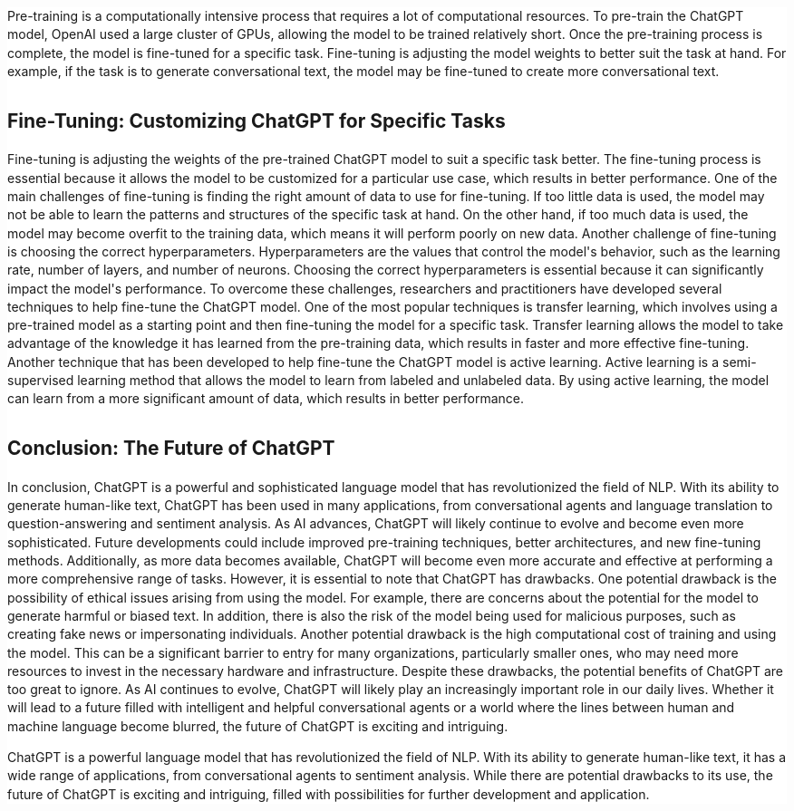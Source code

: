 Pre-training is a computationally intensive process that requires a lot of computational resources. To pre-train the ChatGPT model, OpenAI used a large cluster of GPUs, allowing the model to be trained relatively short. Once the pre-training process is complete, the model is fine-tuned for a specific task. Fine-tuning is adjusting the model weights to better suit the task at hand. For example, if the task is to generate conversational text, the model may be fine-tuned to create more conversational text.

## Fine-Tuning: Customizing ChatGPT for Specific Tasks

Fine-tuning is adjusting the weights of the pre-trained ChatGPT model to suit a specific task better. The fine-tuning process is essential because it allows the model to be customized for a particular use case, which results in better performance. One of the main challenges of fine-tuning is finding the right amount of data to use for fine-tuning. If too little data is used, the model may not be able to learn the patterns and structures of the specific task at hand. On the other hand, if too much data is used, the model may become overfit to the training data, which means it will perform poorly on new data. Another challenge of fine-tuning is choosing the correct hyperparameters. Hyperparameters are the values that control the model's behavior, such as the learning rate, number of layers, and number of neurons. Choosing the correct hyperparameters is essential because it can significantly impact the model's performance. To overcome these challenges, researchers and practitioners have developed several techniques to help fine-tune the ChatGPT model. One of the most popular techniques is transfer learning, which involves using a pre-trained model as a starting point and then fine-tuning the model for a specific task. Transfer learning allows the model to take advantage of the knowledge it has learned from the pre-training data, which results in faster and more effective fine-tuning. Another technique that has been developed to help fine-tune the ChatGPT model is active learning. Active learning is a semi-supervised learning method that allows the model to learn from labeled and unlabeled data. By using active learning, the model can learn from a more significant amount of data, which results in better performance.

## Conclusion: The Future of ChatGPT

In conclusion, ChatGPT is a powerful and sophisticated language model that has revolutionized the field of NLP. With its ability to generate human-like text, ChatGPT has been used in many applications, from conversational agents and language translation to question-answering and sentiment analysis. As AI advances, ChatGPT will likely continue to evolve and become even more sophisticated. Future developments could include improved pre-training techniques, better architectures, and new fine-tuning methods. Additionally, as more data becomes available, ChatGPT will become even more accurate and effective at performing a more comprehensive range of tasks. However, it is essential to note that ChatGPT has drawbacks. One potential drawback is the possibility of ethical issues arising from using the model. For example, there are concerns about the potential for the model to generate harmful or biased text. In addition, there is also the risk of the model being used for malicious purposes, such as creating fake news or impersonating individuals. Another potential drawback is the high computational cost of training and using the model. This can be a significant barrier to entry for many organizations, particularly smaller ones, who may need more resources to invest in the necessary hardware and infrastructure. Despite these drawbacks, the potential benefits of ChatGPT are too great to ignore. As AI continues to evolve, ChatGPT will likely play an increasingly important role in our daily lives. Whether it will lead to a future filled with intelligent and helpful conversational agents or a world where the lines between human and machine language become blurred, the future of ChatGPT is exciting and intriguing.

ChatGPT is a powerful language model that has revolutionized the field of NLP. With its ability to generate human-like text, it has a wide range of applications, from conversational agents to sentiment analysis. While there are potential drawbacks to its use, the future of ChatGPT is exciting and intriguing, filled with possibilities for further development and application.